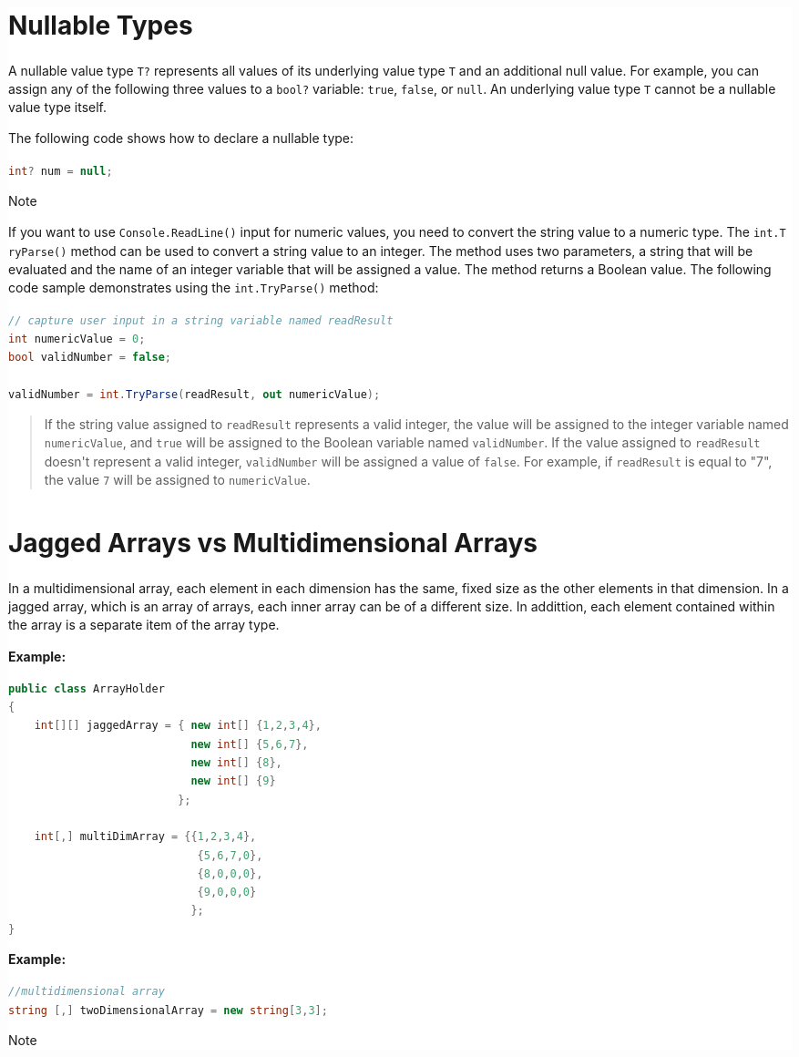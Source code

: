 

# Nullable Types
A nullable value type `T?` represents all values of its underlying value type `T` and an additional null value. For example, you can assign any of the following three values to a `bool?` variable: `true`, `false`, or `null`. An underlying value type `T` cannot be a nullable value type itself.

The following code shows how to declare a nullable type:

```csharp
int? num = null;

```


> [!NOTE]
> If you want to use `Console.ReadLine()` input for numeric values, you need to convert the string value to a numeric type.
> The `int.TryParse()` method can be used to convert a string value to an integer. The method uses two parameters, a string that will be evaluated and the name of an integer variable that will be assigned a value. The method returns a Boolean value. The following code sample demonstrates using the `int.TryParse()` method:


```csharp
// capture user input in a string variable named readResult
int numericValue = 0;
bool validNumber = false;

validNumber = int.TryParse(readResult, out numericValue);
```
> If the string value assigned to `readResult` represents a valid integer, the value will be assigned to the integer variable named `numericValue`, and `true` will be assigned to the Boolean variable named `validNumber`. If the value assigned to `readResult` doesn't represent a valid integer, `validNumber` will be assigned a value of `false`. For example, if `readResult` is equal to "7", the value `7` will be assigned to `numericValue`.


# Jagged Arrays vs Multidimensional Arrays
In a multidimensional array, each element in each dimension has the same, fixed size as the other elements in that dimension. In a jagged array, which is an array of arrays, each inner array can be of a different size.
In addittion, each element contained within the array is a separate item of the array type.

**Example:**
```csharp
public class ArrayHolder
{
    int[][] jaggedArray = { new int[] {1,2,3,4},
                            new int[] {5,6,7},
                            new int[] {8},
                            new int[] {9}
                          };

    int[,] multiDimArray = {{1,2,3,4},
                             {5,6,7,0},
                             {8,0,0,0},
                             {9,0,0,0}
                            };
}
```
**Example:**
```csharp
//multidimensional array
string [,] twoDimensionalArray = new string[3,3];
```
> [!NOTE]